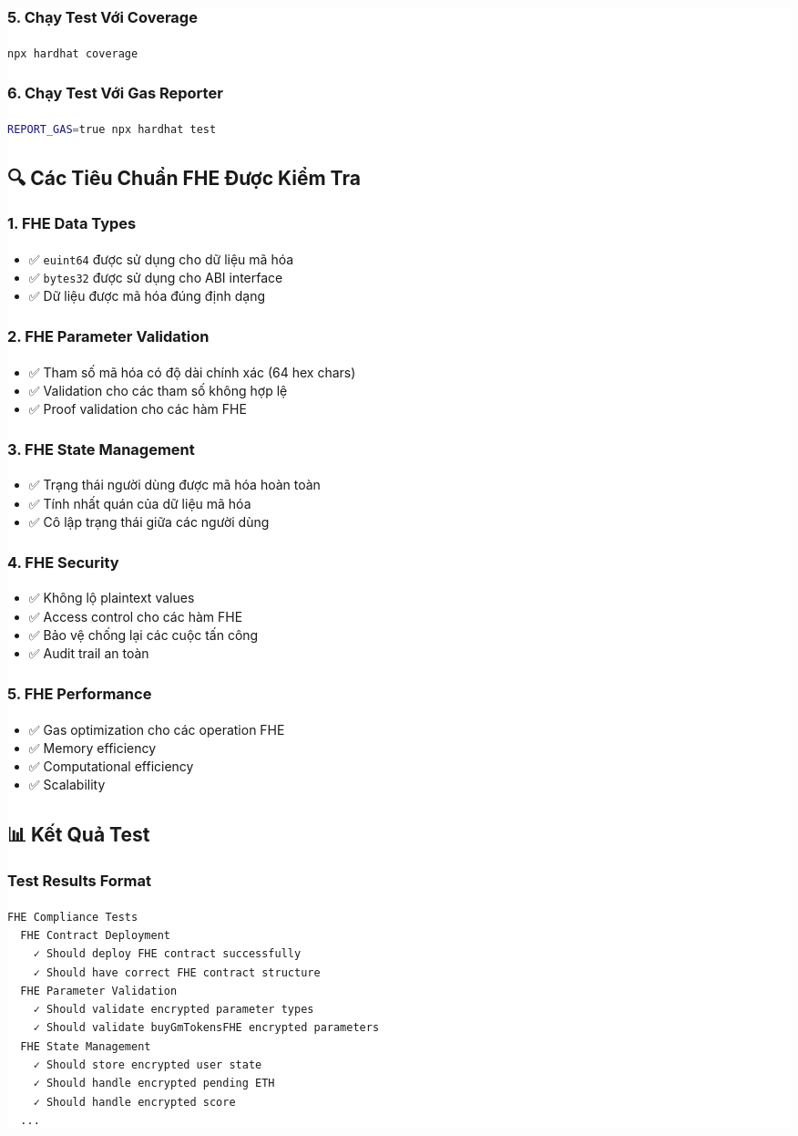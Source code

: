 ### 5. Chạy Test Với Coverage

```bash
npx hardhat coverage
```

### 6. Chạy Test Với Gas Reporter

```bash
REPORT_GAS=true npx hardhat test
```

## 🔍 Các Tiêu Chuẩn FHE Được Kiểm Tra

### 1. **FHE Data Types**

- ✅ `euint64` được sử dụng cho dữ liệu mã hóa
- ✅ `bytes32` được sử dụng cho ABI interface
- ✅ Dữ liệu được mã hóa đúng định dạng

### 2. **FHE Parameter Validation**

- ✅ Tham số mã hóa có độ dài chính xác (64 hex chars)
- ✅ Validation cho các tham số không hợp lệ
- ✅ Proof validation cho các hàm FHE

### 3. **FHE State Management**

- ✅ Trạng thái người dùng được mã hóa hoàn toàn
- ✅ Tính nhất quán của dữ liệu mã hóa
- ✅ Cô lập trạng thái giữa các người dùng

### 4. **FHE Security**

- ✅ Không lộ plaintext values
- ✅ Access control cho các hàm FHE
- ✅ Bảo vệ chống lại các cuộc tấn công
- ✅ Audit trail an toàn

### 5. **FHE Performance**

- ✅ Gas optimization cho các operation FHE
- ✅ Memory efficiency
- ✅ Computational efficiency
- ✅ Scalability

## 📊 Kết Quả Test

### Test Results Format

```
FHE Compliance Tests
  FHE Contract Deployment
    ✓ Should deploy FHE contract successfully
    ✓ Should have correct FHE contract structure
  FHE Parameter Validation
    ✓ Should validate encrypted parameter types
    ✓ Should validate buyGmTokensFHE encrypted parameters
  FHE State Management
    ✓ Should store encrypted user state
    ✓ Should handle encrypted pending ETH
    ✓ Should handle encrypted score
  ...
```
